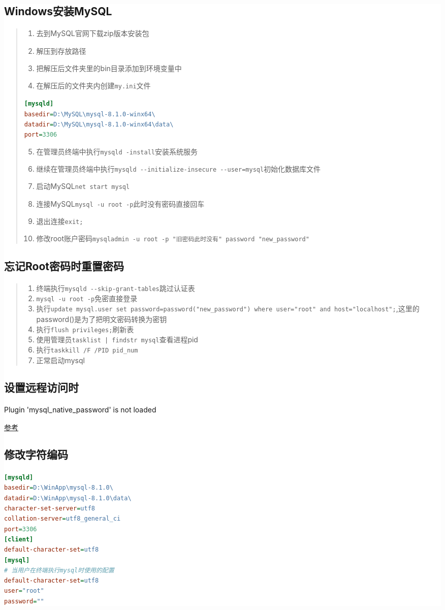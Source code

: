 ## Windows安装MySQL

>1. 去到MySQL官网下载zip版本安装包
>
>2. 解压到存放路径
>
>3. 把解压后文件夹里的bin目录添加到环境变量中
>
>4. 在解压后的文件夹内创建`my.ini`文件
>
>  ```ini
>[mysqld]
>basedir=D:\MySQL\mysql-8.1.0-winx64\
>datadir=D:\MySQL\mysql-8.1.0-winx64\data\
>port=3306
>  ```
>
>5. 在管理员终端中执行`mysqld -install`安装系统服务
>
>6. 继续在管理员终端中执行`mysqld --initialize-insecure --user=mysql`初始化数据库文件
>
>7. 启动MySQL`net start mysql`
>
>8. 连接MySQL`mysql -u root -p`此时没有密码直接回车
>
>9. 退出连接`exit;`
>
>10. 修改root账户密码`mysqladmin -u root -p "旧密码此时没有" password "new_password"`

## 忘记Root密码时重置密码

> 1. 终端执行`mysqld --skip-grant-tables`跳过认证表
> 2. `mysql -u root -p`免密直接登录
> 3. 执行`update mysql.user set password=password("new_password") where user="root" and host="localhost";`,这里的password()是为了把明文密码转换为密钥
> 4. 执行`flush privileges;`刷新表
> 5. 使用管理员`tasklist | findstr mysql`查看进程pid
> 6. 执行`taskkill /F /PID pid_num`
> 7. 正常启动mysql

## 设置远程访问时

Plugin 'mysql_native_password' is not loaded

[参考](https://www.tubring.cn/articles/fix-php-mysql-84-mysql_native_password-not-loaded)



## 修改字符编码

```ini
[mysqld]
basedir=D:\WinApp\mysql-8.1.0\
datadir=D:\WinApp\mysql-8.1.0\data\
character-set-server=utf8
collation-server=utf8_general_ci
port=3306
[client]
default-character-set=utf8
[mysql]
# 当用户在终端执行mysql时使用的配置
default-character-set=utf8
user="root"
password=""
```